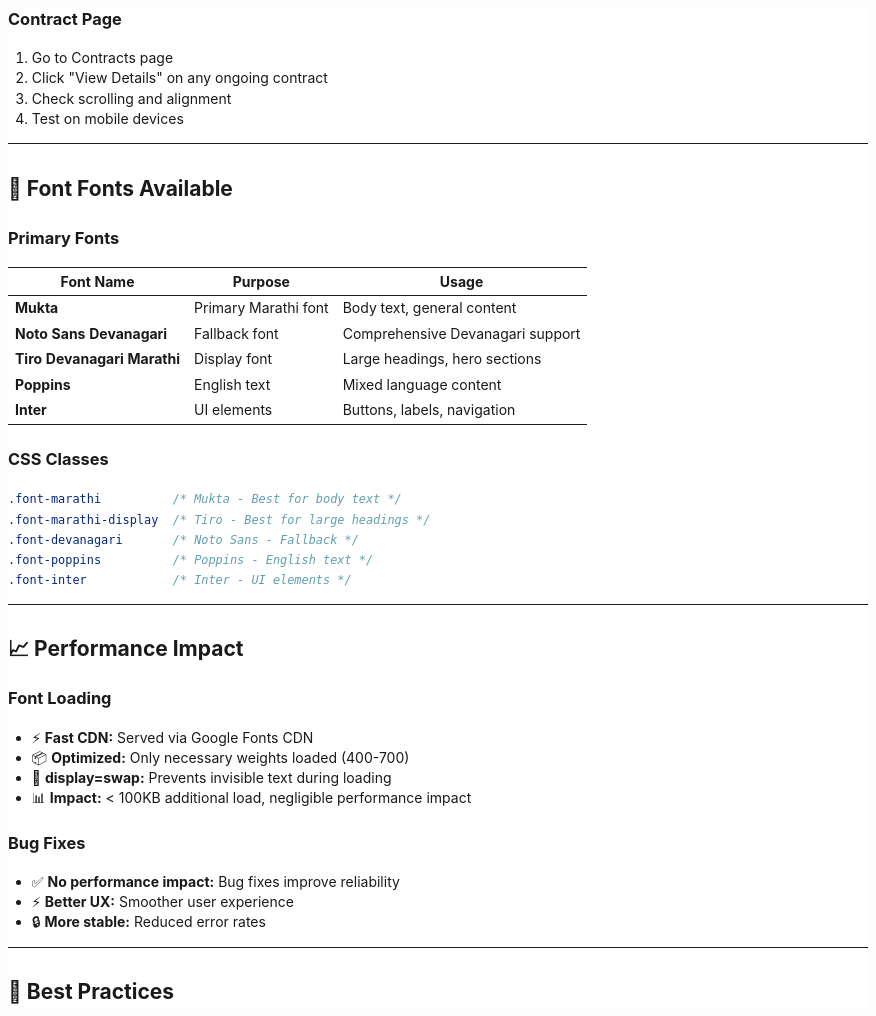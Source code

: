 ### Contract Page
1. Go to Contracts page
2. Click "View Details" on any ongoing contract
3. Check scrolling and alignment
4. Test on mobile devices

---

## 🔧 Font Fonts Available

### Primary Fonts
| Font Name | Purpose | Usage |
|-----------|---------|-------|
| **Mukta** | Primary Marathi font | Body text, general content |
| **Noto Sans Devanagari** | Fallback font | Comprehensive Devanagari support |
| **Tiro Devanagari Marathi** | Display font | Large headings, hero sections |
| **Poppins** | English text | Mixed language content |
| **Inter** | UI elements | Buttons, labels, navigation |

### CSS Classes
```css
.font-marathi          /* Mukta - Best for body text */
.font-marathi-display  /* Tiro - Best for large headings */
.font-devanagari       /* Noto Sans - Fallback */
.font-poppins          /* Poppins - English text */
.font-inter            /* Inter - UI elements */
```

---

## 📈 Performance Impact

### Font Loading
- ⚡ **Fast CDN:** Served via Google Fonts CDN
- 📦 **Optimized:** Only necessary weights loaded (400-700)
- 🔄 **display=swap:** Prevents invisible text during loading
- 📊 **Impact:** < 100KB additional load, negligible performance impact

### Bug Fixes
- ✅ **No performance impact:** Bug fixes improve reliability
- ⚡ **Better UX:** Smoother user experience
- 🔒 **More stable:** Reduced error rates

---

## 🎯 Best Practices
